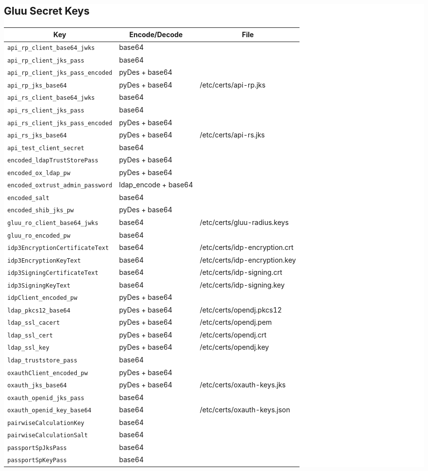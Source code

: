 ## Gluu Secret Keys

| Key                                       | Encode/Decode           | File                              |
| ----------------------------------------- | ----------------------- | --------------------------------- |
| `api_rp_client_base64_jwks`               | base64                  |                                   |
| `api_rp_client_jks_pass`                  | base64                  |                                   |
| `api_rp_client_jks_pass_encoded`          | pyDes + base64          |                                   |
| `api_rp_jks_base64`                       | pyDes + base64          | /etc/certs/api-rp.jks             |
| `api_rs_client_base64_jwks`               | base64                  |                                   |
| `api_rs_client_jks_pass`                  | base64                  |                                   |
| `api_rs_client_jks_pass_encoded`          | pyDes + base64          |                                   |
| `api_rs_jks_base64`                       | pyDes + base64          | /etc/certs/api-rs.jks             |
| `api_test_client_secret`                  | base64                  |                                   |
| `encoded_ldapTrustStorePass`              | pyDes + base64          |                                   |
| `encoded_ox_ldap_pw`                      | pyDes + base64          |                                   |
| `encoded_oxtrust_admin_password`          | ldap_encode + base64    |                                   |
| `encoded_salt`                            | base64                  |                                   |
| `encoded_shib_jks_pw`                     | pyDes + base64          |                                   |
| `gluu_ro_client_base64_jwks`              | base64                  | /etc/certs/gluu-radius.keys       |
| `gluu_ro_encoded_pw`                      | base64                  |                                   |
| `idp3EncryptionCertificateText`           | base64                  | /etc/certs/idp-encryption.crt     |
| `idp3EncryptionKeyText`                   | base64                  | /etc/certs/idp-encryption.key     |
| `idp3SigningCertificateText`              | base64                  | /etc/certs/idp-signing.crt        |
| `idp3SigningKeyText`                      | base64                  | /etc/certs/idp-signing.key        |
| `idpClient_encoded_pw`                    | pyDes + base64          |                                   |
| `ldap_pkcs12_base64`                      | pyDes + base64          | /etc/certs/opendj.pkcs12          |
| `ldap_ssl_cacert`                         | pyDes + base64          | /etc/certs/opendj.pem             |
| `ldap_ssl_cert`                           | pyDes + base64          | /etc/certs/opendj.crt             |
| `ldap_ssl_key`                            | pyDes + base64          | /etc/certs/opendj.key             |
| `ldap_truststore_pass`                    | base64                  |                                   |
| `oxauthClient_encoded_pw`                 | pyDes + base64          |                                   |
| `oxauth_jks_base64`                       | pyDes + base64          | /etc/certs/oxauth-keys.jks        |
| `oxauth_openid_jks_pass`                  | base64                  |                                   |
| `oxauth_openid_key_base64`                | base64                  | /etc/certs/oxauth-keys.json       |
| `pairwiseCalculationKey`                  | base64                  |                                   |
| `pairwiseCalculationSalt`                 | base64                  |                                   |
| `passportSpJksPass`                       | base64                  |                                   |
| `passportSpKeyPass`                       | base64                  |                                   |
